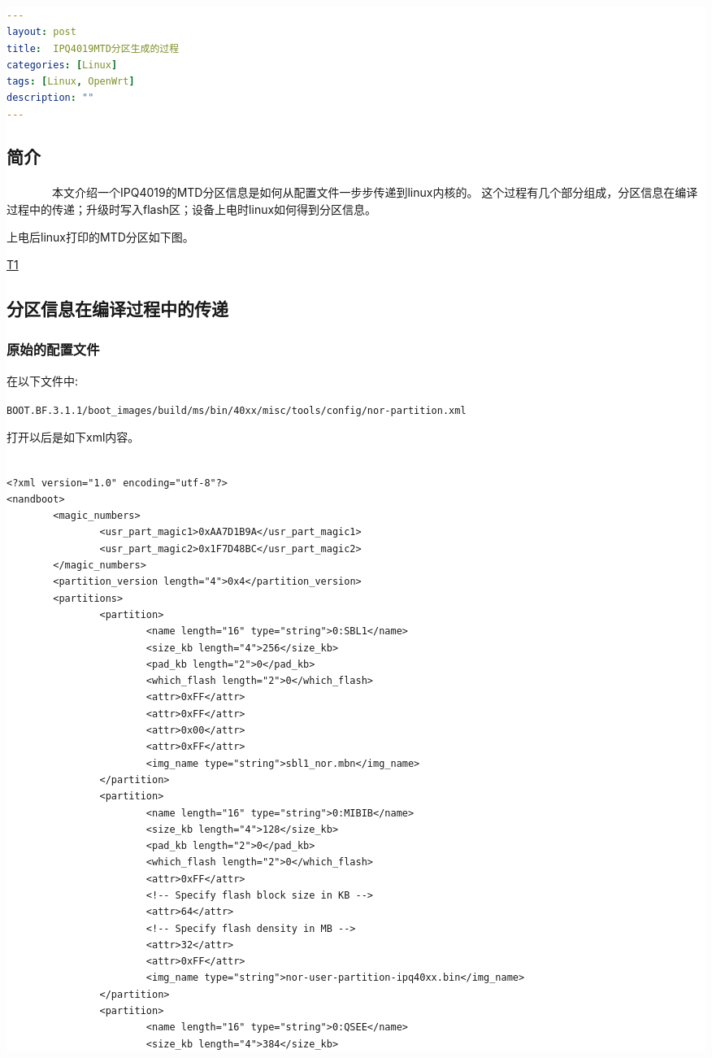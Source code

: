 ```yaml
---
layout: post
title:  IPQ4019MTD分区生成的过程
categories: [Linux]
tags: [Linux, OpenWrt]
description: ""
---
```


## 简介
&emsp;&emsp;&emsp;&emsp;本文介绍一个IPQ4019的MTD分区信息是如何从配置文件一步步传递到linux内核的。
这个过程有几个部分组成，分区信息在编译过程中的传递；升级时写入flash区；设备上电时linux如何得到分区信息。

上电后linux打印的MTD分区如下图。

[T1](/images/others/20170421133243836.png)

## 分区信息在编译过程中的传递

### 原始的配置文件

在以下文件中:

    BOOT.BF.3.1.1/boot_images/build/ms/bin/40xx/misc/tools/config/nor-partition.xml

打开以后是如下xml内容。

```            

<?xml version="1.0" encoding="utf-8"?>
<nandboot>
        <magic_numbers>
                <usr_part_magic1>0xAA7D1B9A</usr_part_magic1>
                <usr_part_magic2>0x1F7D48BC</usr_part_magic2>
        </magic_numbers>
        <partition_version length="4">0x4</partition_version>
        <partitions>
                <partition>
                        <name length="16" type="string">0:SBL1</name>
                        <size_kb length="4">256</size_kb>
                        <pad_kb length="2">0</pad_kb>
                        <which_flash length="2">0</which_flash>
                        <attr>0xFF</attr>
                        <attr>0xFF</attr>
                        <attr>0x00</attr>
                        <attr>0xFF</attr>
                        <img_name type="string">sbl1_nor.mbn</img_name>
                </partition>
                <partition>
                        <name length="16" type="string">0:MIBIB</name>
                        <size_kb length="4">128</size_kb>
                        <pad_kb length="2">0</pad_kb>
                        <which_flash length="2">0</which_flash>
                        <attr>0xFF</attr>
                        <!-- Specify flash block size in KB -->
                        <attr>64</attr>
                        <!-- Specify flash density in MB -->
                        <attr>32</attr>
                        <attr>0xFF</attr>
                        <img_name type="string">nor-user-partition-ipq40xx.bin</img_name>
                </partition>
                <partition>
                        <name length="16" type="string">0:QSEE</name>
                        <size_kb length="4">384</size_kb>
```

[jekyll]:      http://jekyllrb.com
[jekyll-gh]:   https://github.com/jekyll/jekyll
[jekyll-help]: https://github.com/jekyll/jekyll-help